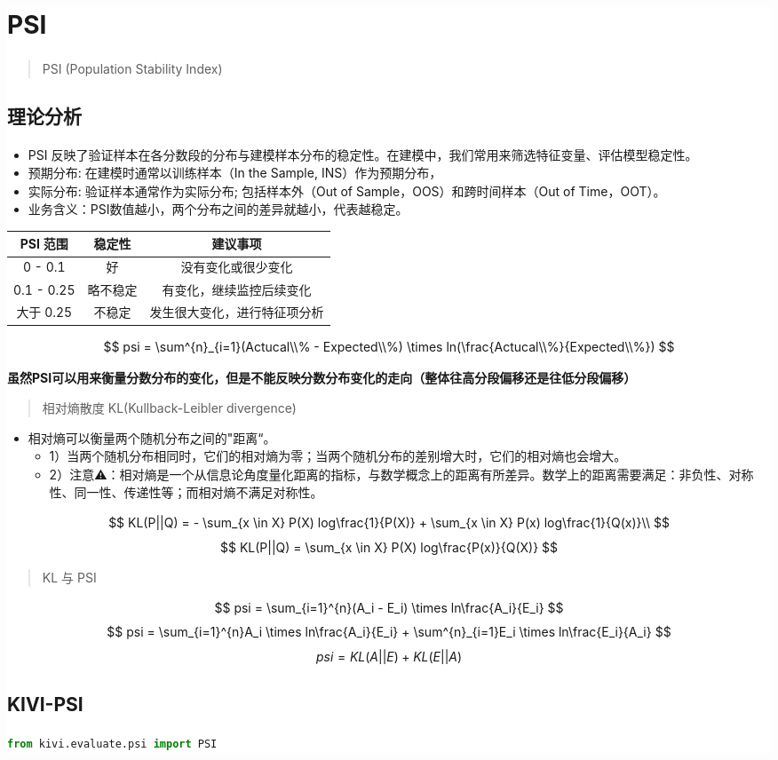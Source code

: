 # PSI

> PSI (Population Stability Index)

## 理论分析

- PSI 反映了验证样本在各分数段的分布与建模样本分布的稳定性。在建模中，我们常用来筛选特征变量、评估模型稳定性。
- 预期分布: 在建模时通常以训练样本（In the Sample, INS）作为预期分布，
- 实际分布: 验证样本通常作为实际分布; 包括样本外（Out of Sample，OOS）和跨时间样本（Out of Time，OOT）。
- 业务含义：PSI数值越小，两个分布之间的差异就越小，代表越稳定。

|PSI 范围|稳定性|建议事项|
|:----:|:----:|:----:|
|0 - 0.1|好| 没有变化或很少变化|
|0.1 - 0.25|略不稳定|有变化，继续监控后续变化|
|大于 0.25|不稳定|发生很大变化，进行特征项分析|

$$
psi = \sum^{n}_{i=1}(Actucal\\% - Expected\\%) \times ln(\frac{Actucal\\%}{Expected\\%})
$$

**虽然PSI可以用来衡量分数分布的变化，但是不能反映分数分布变化的走向（整体往高分段偏移还是往低分段偏移）**

> 相对熵散度 KL(Kullback-Leibler divergence)

- 相对熵可以衡量两个随机分布之间的"距离“。
  - 1）当两个随机分布相同时，它们的相对熵为零；当两个随机分布的差别增大时，它们的相对熵也会增大。
  - 2）注意⚠️：相对熵是一个从信息论角度量化距离的指标，与数学概念上的距离有所差异。数学上的距离需要满足：非负性、对称性、同一性、传递性等；而相对熵不满足对称性。

$$
KL(P||Q) = - \sum_{x \in X} P(X) log\frac{1}{P(X)} + \sum_{x \in X} P(x) log\frac{1}{Q(x)}\\ 
$$
$$
KL(P||Q) = \sum_{x \in X} P(X) log\frac{P(x)}{Q(X)}
$$

> KL 与 PSI

$$
psi = \sum_{i=1}^{n}(A_i - E_i) \times ln\frac{A_i}{E_i}
$$
$$
psi = \sum_{i=1}^{n}A_i \times ln\frac{A_i}{E_i} + \sum^{n}_{i=1}E_i \times ln\frac{E_i}{A_i}
$$
$$
psi = KL(A||E) + KL(E||A)
$$

## KIVI-PSI

```python
from kivi.evaluate.psi import PSI
```
